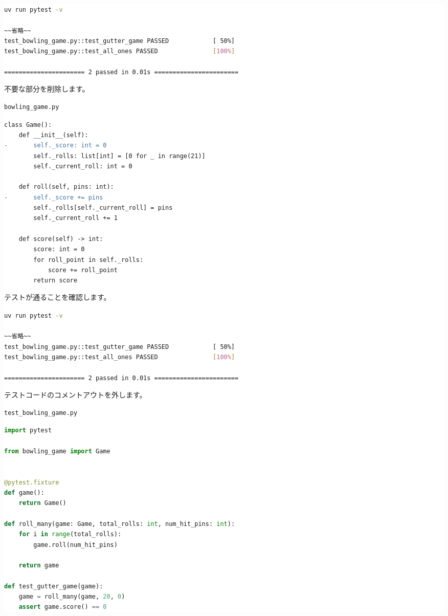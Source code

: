 ```bash
uv run pytest -v

~~省略~~
test_bowling_game.py::test_gutter_game PASSED            [ 50%]
test_bowling_game.py::test_all_ones PASSED               [100%]

====================== 2 passed in 0.01s =======================
```

不要な部分を削除します。

`bowling_game.py`

```diff
class Game():
    def __init__(self):
-       self._score: int = 0
        self._rolls: list[int] = [0 for _ in range(21)]
        self._current_roll: int = 0

    def roll(self, pins: int):
-       self._score += pins
        self._rolls[self._current_roll] = pins
        self._current_roll += 1

    def score(self) -> int:
        score: int = 0
        for roll_point in self._rolls:
            score += roll_point
        return score
```

テストが通ることを確認します。

```bash
uv run pytest -v

~~省略~~
test_bowling_game.py::test_gutter_game PASSED            [ 50%]
test_bowling_game.py::test_all_ones PASSED               [100%]

====================== 2 passed in 0.01s =======================
```

テストコードのコメントアウトを外します。

`test_bowling_game.py`

```python
import pytest

from bowling_game import Game


@pytest.fixture
def game():
    return Game()

def roll_many(game: Game, total_rolls: int, num_hit_pins: int):
    for i in range(total_rolls):
        game.roll(num_hit_pins)

    return game

def test_gutter_game(game):
    game = roll_many(game, 20, 0)
    assert game.score() == 0

```